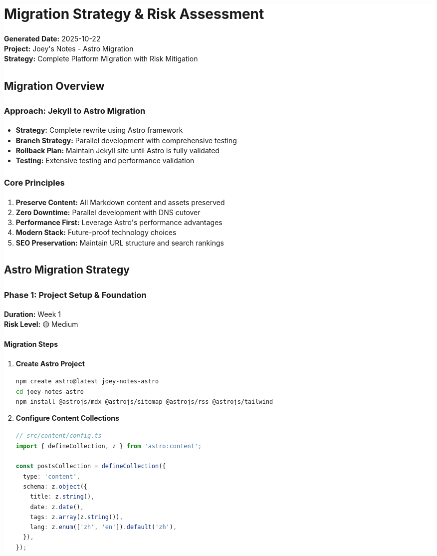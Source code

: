 # Migration Strategy & Risk Assessment

**Generated Date:** 2025-10-22  
**Project:** Joey's Notes - Astro Migration  
**Strategy:** Complete Platform Migration with Risk Mitigation

## Migration Overview

### Approach: Jekyll to Astro Migration
- **Strategy:** Complete rewrite using Astro framework
- **Branch Strategy:** Parallel development with comprehensive testing
- **Rollback Plan:** Maintain Jekyll site until Astro is fully validated
- **Testing:** Extensive testing and performance validation

### Core Principles
1. **Preserve Content:** All Markdown content and assets preserved
2. **Zero Downtime:** Parallel development with DNS cutover
3. **Performance First:** Leverage Astro's performance advantages
4. **Modern Stack:** Future-proof technology choices
5. **SEO Preservation:** Maintain URL structure and search rankings

## Astro Migration Strategy

### Phase 1: Project Setup & Foundation
**Duration:** Week 1  
**Risk Level:** 🟡 Medium

#### Migration Steps
1. **Create Astro Project**
   ```bash
   npm create astro@latest joey-notes-astro
   cd joey-notes-astro
   npm install @astrojs/mdx @astrojs/sitemap @astrojs/rss @astrojs/tailwind
   ```

2. **Configure Content Collections**
   ```typescript
   // src/content/config.ts
   import { defineCollection, z } from 'astro:content';
   
   const postsCollection = defineCollection({
     type: 'content',
     schema: z.object({
       title: z.string(),
       date: z.date(),
       tags: z.array(z.string()),
       lang: z.enum(['zh', 'en']).default('zh'),
     }),
   });
   ```
